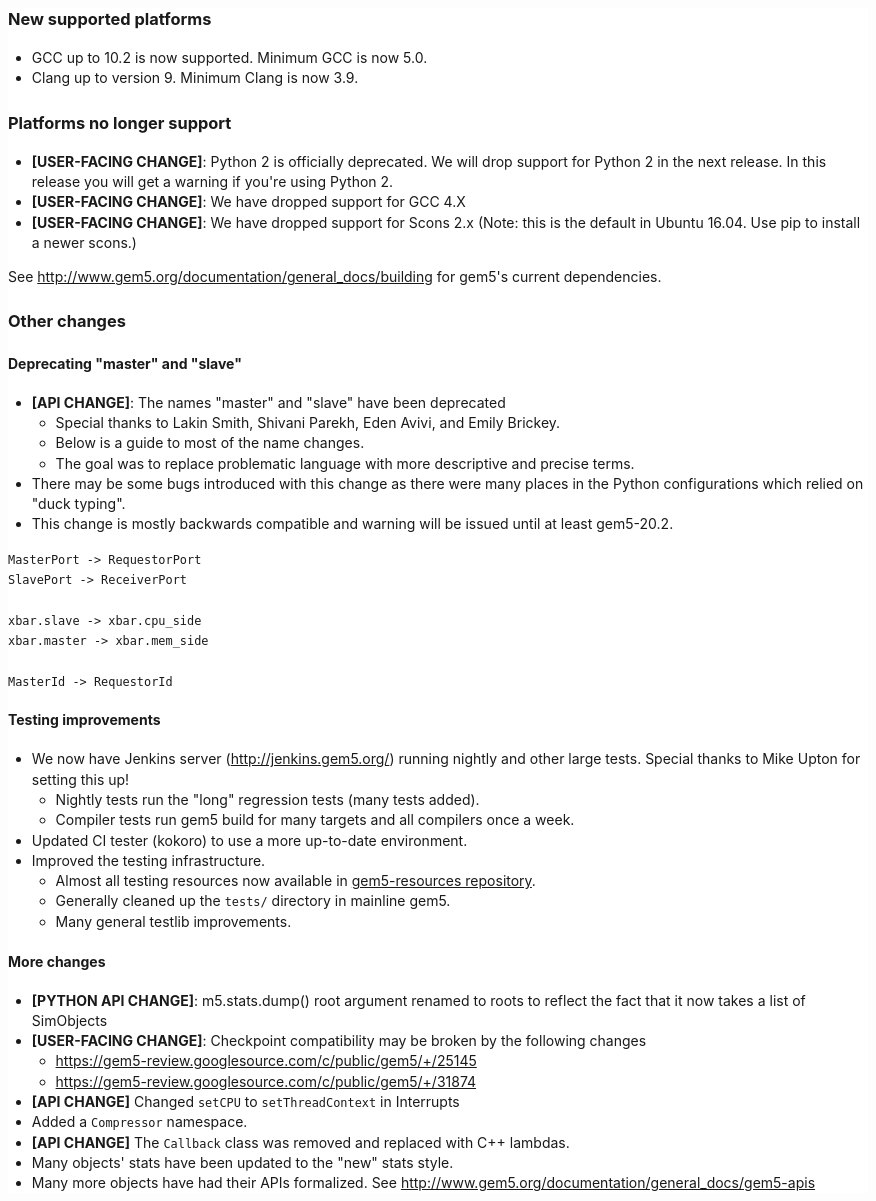 ### New supported platforms

* GCC up to 10.2 is now supported. Minimum GCC is now 5.0.
* Clang up to version 9. Minimum Clang is now 3.9.

### Platforms no longer support

* **[USER-FACING CHANGE]**: Python 2 is officially deprecated. We will drop support for Python 2 in the next release. In this release you will get a warning if you're using Python 2.
* **[USER-FACING CHANGE]**: We have dropped support for GCC 4.X
* **[USER-FACING CHANGE]**: We have dropped support for Scons 2.x (Note: this is the default in Ubuntu 16.04. Use pip to install a newer scons.)

See <http://www.gem5.org/documentation/general_docs/building> for gem5's current dependencies.

### Other changes

#### Deprecating "master" and "slave"

* **[API CHANGE]**: The names "master" and "slave" have been deprecated
  * Special thanks to Lakin Smith, Shivani Parekh, Eden Avivi, and Emily Brickey.
  * Below is a guide to most of the name changes.
  * The goal was to replace problematic language with more descriptive and precise terms.
* There may be some bugs introduced with this change as there were many places in the Python configurations which relied on "duck typing".
* This change is mostly backwards compatible and warning will be issued until at least gem5-20.2.

```
MasterPort -> RequestorPort
SlavePort -> ReceiverPort

xbar.slave -> xbar.cpu_side
xbar.master -> xbar.mem_side

MasterId -> RequestorId
```

#### Testing improvements

* We now have Jenkins server (<http://jenkins.gem5.org/>) running nightly and other large tests. Special thanks to Mike Upton for setting this up!
  * Nightly tests run the "long" regression tests (many tests added).
  * Compiler tests run gem5 build for many targets and all compilers once a week.
* Updated CI tester (kokoro) to use a more up-to-date environment.
* Improved the testing infrastructure.
  * Almost all testing resources now available in [gem5-resources repository](https://gem5.googlesource.com/public/gem5-resources/).
  * Generally cleaned up the `tests/` directory in mainline gem5.
  * Many general testlib improvements.

#### More changes

* **[PYTHON API CHANGE]**: m5.stats.dump() root argument renamed to roots to reflect the fact that it now takes a list of SimObjects
* **[USER-FACING CHANGE]**: Checkpoint compatibility may be broken by the following changes
  * <https://gem5-review.googlesource.com/c/public/gem5/+/25145>
  * <https://gem5-review.googlesource.com/c/public/gem5/+/31874>
* **[API CHANGE]** Changed `setCPU` to `setThreadContext` in Interrupts
* Added a `Compressor` namespace.
* **[API CHANGE]** The `Callback` class was removed and replaced with C++ lambdas.
* Many objects' stats have been updated to the "new" stats style.
* Many more objects have had their APIs formalized. See <http://www.gem5.org/documentation/general_docs/gem5-apis>
